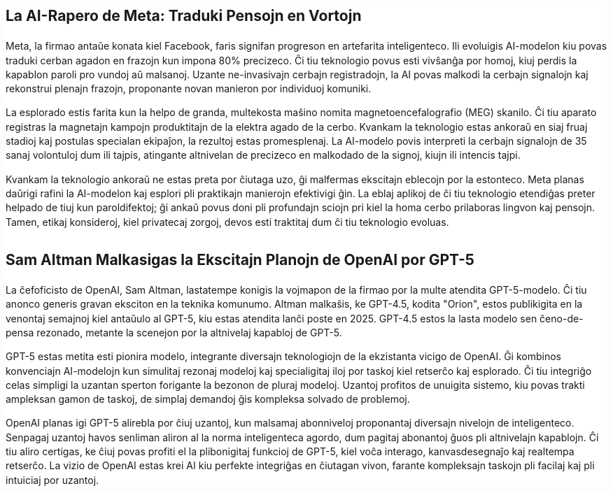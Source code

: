 ## La AI-Rapero de Meta: Traduki Pensojn en Vortojn

Meta, la firmao antaŭe konata kiel Facebook, faris signifan progreson en artefarita inteligenteco.
Ili evoluigis AI-modelon kiu povas traduki cerban agadon en frazojn kun impona 80% precizeco. Ĉi tiu
teknologio povus esti vivŝanĝa por homoj, kiuj perdis la kapablon paroli pro vundoj aŭ malsanoj.
Uzante ne-invasivajn cerbajn registradojn, la AI povas malkodi la cerbajn signalojn kaj rekonstrui
plenajn frazojn, proponante novan manieron por individuoj komuniki.

La esplorado estis farita kun la helpo de granda, multekosta maŝino nomita magnetoencefalografio
(MEG) skanilo. Ĉi tiu aparato registras la magnetajn kampojn produktitajn de la elektra agado de la
cerbo. Kvankam la teknologio estas ankoraŭ en siaj fruaj stadioj kaj postulas specialan ekipaĵon, la
rezultoj estas promesplenaj. La AI-modelo povis interpreti la cerbajn signalojn de 35 sanaj
volontuloj dum ili tajpis, atingante altnivelan de precizeco en malkodado de la signoj, kiujn ili
intencis tajpi.

Kvankam la teknologio ankoraŭ ne estas preta por ĉiutaga uzo, ĝi malfermas ekscitajn eblecojn por la
estonteco. Meta planas daŭrigi rafini la AI-modelon kaj esplori pli praktikajn manierojn efektivigi
ĝin. La eblaj aplikoj de ĉi tiu teknologio etendiĝas preter helpado de tiuj kun paroldifektoj; ĝi
ankaŭ povus doni pli profundajn sciojn pri kiel la homa cerbo prilaboras lingvon kaj pensojn. Tamen,
etikaj konsideroj, kiel privatecaj zorgoj, devos esti traktitaj dum ĉi tiu teknologio evoluas.

## Sam Altman Malkasigas la Ekscitajn Planojn de OpenAI por GPT-5

La ĉefoficisto de OpenAI, Sam Altman, lastatempe konigis la vojmapon de la firmao por la multe
atendita GPT-5-modelo. Ĉi tiu anonco generis gravan eksciton en la teknika komunumo. Altman
malkaŝis, ke GPT-4.5, kodita "Orion", estos publikigita en la venontaj semajnoj kiel antaŭulo al
GPT-5, kiu estas atendita lanĉi poste en 2025. GPT-4.5 estos la lasta modelo sen ĉeno-de-pensa
rezonado, metante la scenejon por la altnivelaj kapabloj de GPT-5.

GPT-5 estas metita esti pionira modelo, integrante diversajn teknologiojn de la ekzistanta vicigo de
OpenAI. Ĝi kombinos konvenciajn AI-modelojn kun simulitaj rezonaj modeloj kaj specialigitaj iloj por
taskoj kiel retserĉo kaj esplorado. Ĉi tiu integriĝo celas simpligi la uzantan sperton forigante la
bezonon de pluraj modeloj. Uzantoj profitos de unuigita sistemo, kiu povas trakti ampleksan gamon de
taskoj, de simplaj demandoj ĝis kompleksa solvado de problemoj.

OpenAI planas igi GPT-5 alirebla por ĉiuj uzantoj, kun malsamaj abonniveloj proponantaj diversajn
nivelojn de inteligenteco. Senpagaj uzantoj havos senliman aliron al la norma inteligenteca agordo,
dum pagitaj abonantoj ĝuos pli altnivelajn kapablojn. Ĉi tiu aliro certigas, ke ĉiuj povas profiti
el la plibonigitaj funkcioj de GPT-5, kiel voĉa interago, kanvasdesegnaĵo kaj realtempa retserĉo. La
vizio de OpenAI estas krei AI kiu perfekte integriĝas en ĉiutagan vivon, farante kompleksajn taskojn
pli facilaj kaj pli intuiciaj por uzantoj.
